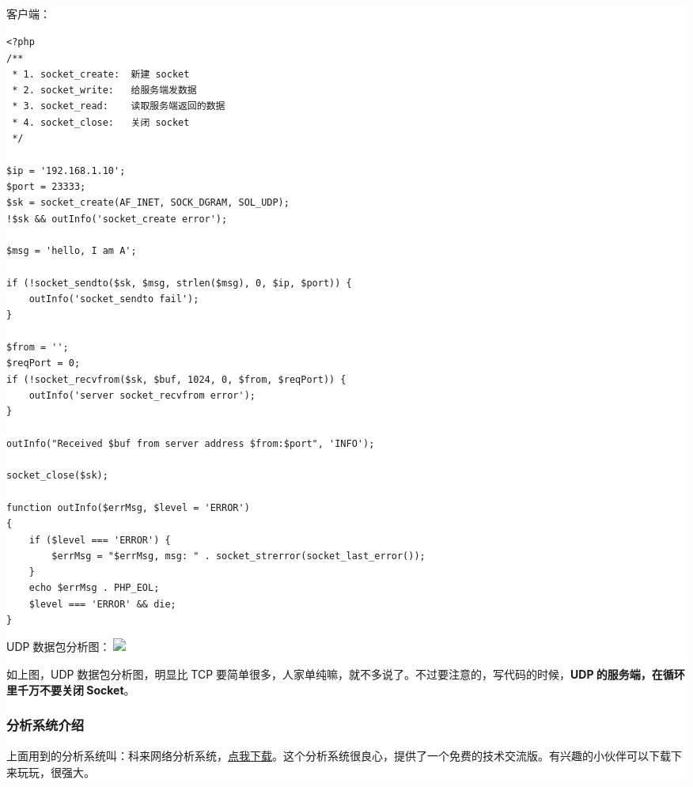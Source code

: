 客户端：
```
<?php
/**
 * 1. socket_create:  新建 socket
 * 2. socket_write:   给服务端发数据
 * 3. socket_read:    读取服务端返回的数据
 * 4. socket_close:   关闭 socket
 */

$ip = '192.168.1.10';
$port = 23333;
$sk = socket_create(AF_INET, SOCK_DGRAM, SOL_UDP);
!$sk && outInfo('socket_create error');

$msg = 'hello, I am A';

if (!socket_sendto($sk, $msg, strlen($msg), 0, $ip, $port)) {
    outInfo('socket_sendto fail');
}

$from = '';
$reqPort = 0;
if (!socket_recvfrom($sk, $buf, 1024, 0, $from, $reqPort)) {
    outInfo('server socket_recvfrom error');
}

outInfo("Received $buf from server address $from:$port", 'INFO');

socket_close($sk);

function outInfo($errMsg, $level = 'ERROR')
{
    if ($level === 'ERROR') {
        $errMsg = "$errMsg, msg: " . socket_strerror(socket_last_error());
    }
    echo $errMsg . PHP_EOL;
    $level === 'ERROR' && die;
}
```

UDP 数据包分析图：
![](https://img2018.cnblogs.com/blog/861679/201812/861679-20181208174449420-2050339711.png)

如上图，UDP 数据包分析图，明显比 TCP 要简单很多，人家单纯嘛，就不多说了。不过要注意的，写代码的时候，**UDP 的服务端，在循环里千万不要关闭 Socket**。

### 分析系统介绍
上面用到的分析系统叫：科来网络分析系统，[点我下载](http://www.colasoft.com.cn/download/capsa.php)。这个分析系统很良心，提供了一个免费的技术交流版。有兴趣的小伙伴可以下载下来玩玩，很强大。